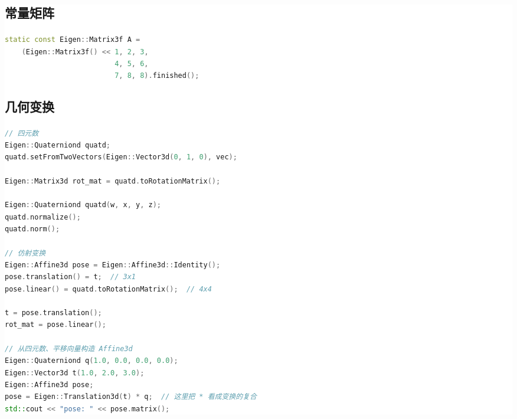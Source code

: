 ## 常量矩阵

```cpp
static const Eigen::Matrix3f A =
    (Eigen::Matrix3f() << 1, 2, 3,
                          4, 5, 6,
                          7, 8, 8).finished();
```

## 几何变换

```cpp
// 四元数
Eigen::Quaterniond quatd;
quatd.setFromTwoVectors(Eigen::Vector3d(0, 1, 0), vec);

Eigen::Matrix3d rot_mat = quatd.toRotationMatrix();

Eigen::Quaterniond quatd(w, x, y, z);
quatd.normalize();
quatd.norm();

// 仿射变换
Eigen::Affine3d pose = Eigen::Affine3d::Identity();
pose.translation() = t;  // 3x1
pose.linear() = quatd.toRotationMatrix();  // 4x4

t = pose.translation();
rot_mat = pose.linear();

// 从四元数、平移向量构造 Affine3d
Eigen::Quaterniond q(1.0, 0.0, 0.0, 0.0);
Eigen::Vector3d t(1.0, 2.0, 3.0);
Eigen::Affine3d pose;
pose = Eigen::Translation3d(t) * q;  // 这里把 * 看成变换的复合
std::cout << "pose: " << pose.matrix();
```

